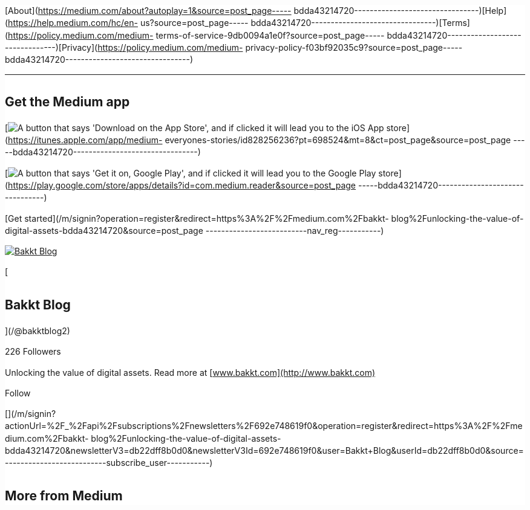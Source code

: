 [](/?source=post_page-----bdda43214720--------------------------------)

[About](https://medium.com/about?autoplay=1&source=post_page-----
bdda43214720--------------------------------)[Help](https://help.medium.com/hc/en-
us?source=post_page-----
bdda43214720--------------------------------)[Terms](https://policy.medium.com/medium-
terms-of-service-9db0094a1e0f?source=post_page-----
bdda43214720--------------------------------)[Privacy](https://policy.medium.com/medium-
privacy-policy-f03bf92035c9?source=post_page-----
bdda43214720--------------------------------)

* * *

## Get the Medium app

[![A button that says 'Download on the App Store', and if clicked it will lead
you to the iOS App
store](https://miro.medium.com/max/270/1*Crl55Tm6yDNMoucPo1tvDg.png)](https://itunes.apple.com/app/medium-
everyones-stories/id828256236?pt=698524&mt=8&ct=post_page&source=post_page
-----bdda43214720--------------------------------)

[![A button that says 'Get it on, Google Play', and if clicked it will lead
you to the Google Play
store](https://miro.medium.com/max/270/1*W_RAPQ62h0em559zluJLdQ.png)](https://play.google.com/store/apps/details?id=com.medium.reader&source=post_page
-----bdda43214720--------------------------------)

[Get
started](/m/signin?operation=register&redirect=https%3A%2F%2Fmedium.com%2Fbakkt-
blog%2Funlocking-the-value-of-digital-assets-bdda43214720&source=post_page
--------------------------nav_reg-----------)

[![Bakkt
Blog](https://miro.medium.com/fit/c/176/176/1*SQ3I41QxAkBGpDHZXp093w.png)](/@bakktblog2)

[

## Bakkt Blog

](/@bakktblog2)

226 Followers

Unlocking the value of digital assets. Read more at
[www.bakkt.com](http://www.bakkt.com)

Follow

[](/m/signin?actionUrl=%2F_%2Fapi%2Fsubscriptions%2Fnewsletters%2F692e748619f0&operation=register&redirect=https%3A%2F%2Fmedium.com%2Fbakkt-
blog%2Funlocking-the-value-of-digital-assets-
bdda43214720&newsletterV3=db22dff8b0d0&newsletterV3Id=692e748619f0&user=Bakkt+Blog&userId=db22dff8b0d0&source=--------------------------subscribe_user-----------)

## More from Medium
